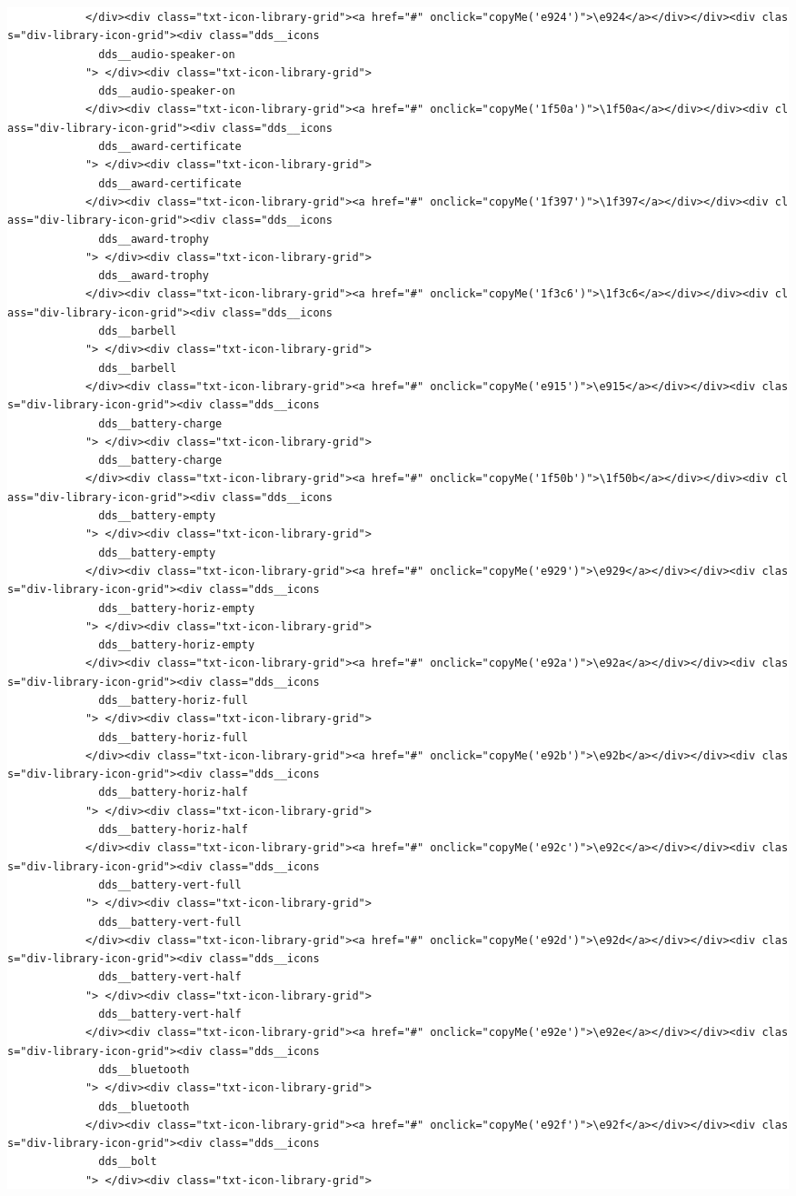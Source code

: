                 </div><div class="txt-icon-library-grid"><a href="#" onclick="copyMe('e924')">\e924</a></div></div><div class="div-library-icon-grid"><div class="dds__icons 
                  dds__audio-speaker-on
                "> </div><div class="txt-icon-library-grid">
                  dds__audio-speaker-on
                </div><div class="txt-icon-library-grid"><a href="#" onclick="copyMe('1f50a')">\1f50a</a></div></div><div class="div-library-icon-grid"><div class="dds__icons 
                  dds__award-certificate
                "> </div><div class="txt-icon-library-grid">
                  dds__award-certificate
                </div><div class="txt-icon-library-grid"><a href="#" onclick="copyMe('1f397')">\1f397</a></div></div><div class="div-library-icon-grid"><div class="dds__icons 
                  dds__award-trophy
                "> </div><div class="txt-icon-library-grid">
                  dds__award-trophy
                </div><div class="txt-icon-library-grid"><a href="#" onclick="copyMe('1f3c6')">\1f3c6</a></div></div><div class="div-library-icon-grid"><div class="dds__icons 
                  dds__barbell
                "> </div><div class="txt-icon-library-grid">
                  dds__barbell
                </div><div class="txt-icon-library-grid"><a href="#" onclick="copyMe('e915')">\e915</a></div></div><div class="div-library-icon-grid"><div class="dds__icons 
                  dds__battery-charge
                "> </div><div class="txt-icon-library-grid">
                  dds__battery-charge
                </div><div class="txt-icon-library-grid"><a href="#" onclick="copyMe('1f50b')">\1f50b</a></div></div><div class="div-library-icon-grid"><div class="dds__icons 
                  dds__battery-empty
                "> </div><div class="txt-icon-library-grid">
                  dds__battery-empty
                </div><div class="txt-icon-library-grid"><a href="#" onclick="copyMe('e929')">\e929</a></div></div><div class="div-library-icon-grid"><div class="dds__icons 
                  dds__battery-horiz-empty
                "> </div><div class="txt-icon-library-grid">
                  dds__battery-horiz-empty
                </div><div class="txt-icon-library-grid"><a href="#" onclick="copyMe('e92a')">\e92a</a></div></div><div class="div-library-icon-grid"><div class="dds__icons 
                  dds__battery-horiz-full
                "> </div><div class="txt-icon-library-grid">
                  dds__battery-horiz-full
                </div><div class="txt-icon-library-grid"><a href="#" onclick="copyMe('e92b')">\e92b</a></div></div><div class="div-library-icon-grid"><div class="dds__icons 
                  dds__battery-horiz-half
                "> </div><div class="txt-icon-library-grid">
                  dds__battery-horiz-half
                </div><div class="txt-icon-library-grid"><a href="#" onclick="copyMe('e92c')">\e92c</a></div></div><div class="div-library-icon-grid"><div class="dds__icons 
                  dds__battery-vert-full
                "> </div><div class="txt-icon-library-grid">
                  dds__battery-vert-full
                </div><div class="txt-icon-library-grid"><a href="#" onclick="copyMe('e92d')">\e92d</a></div></div><div class="div-library-icon-grid"><div class="dds__icons 
                  dds__battery-vert-half
                "> </div><div class="txt-icon-library-grid">
                  dds__battery-vert-half
                </div><div class="txt-icon-library-grid"><a href="#" onclick="copyMe('e92e')">\e92e</a></div></div><div class="div-library-icon-grid"><div class="dds__icons 
                  dds__bluetooth
                "> </div><div class="txt-icon-library-grid">
                  dds__bluetooth
                </div><div class="txt-icon-library-grid"><a href="#" onclick="copyMe('e92f')">\e92f</a></div></div><div class="div-library-icon-grid"><div class="dds__icons 
                  dds__bolt
                "> </div><div class="txt-icon-library-grid">
